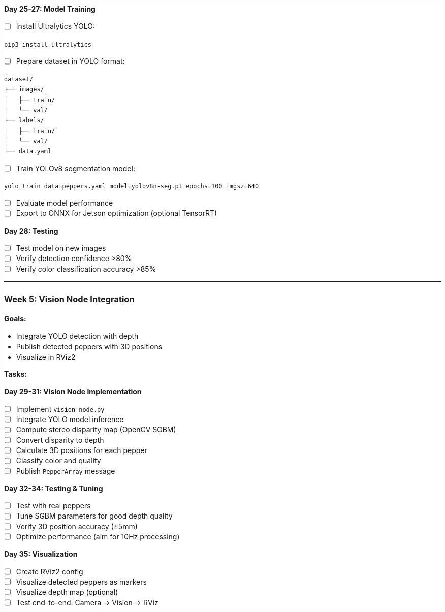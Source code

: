 **Day 25-27: Model Training**
- [ ] Install Ultralytics YOLO:
```bash
pip3 install ultralytics
```
- [ ] Prepare dataset in YOLO format:
```
dataset/
├── images/
│   ├── train/
│   └── val/
├── labels/
│   ├── train/
│   └── val/
└── data.yaml
```
- [ ] Train YOLOv8 segmentation model:
```bash
yolo train data=peppers.yaml model=yolov8n-seg.pt epochs=100 imgsz=640
```
- [ ] Evaluate model performance
- [ ] Export to ONNX for Jetson optimization (optional TensorRT)

**Day 28: Testing**
- [ ] Test model on new images
- [ ] Verify detection confidence >80%
- [ ] Verify color classification accuracy >85%

---

### Week 5: Vision Node Integration

**Goals:**
- Integrate YOLO detection with depth
- Publish detected peppers with 3D positions
- Visualize in RViz2

**Tasks:**

**Day 29-31: Vision Node Implementation**
- [ ] Implement `vision_node.py`
- [ ] Integrate YOLO model inference
- [ ] Compute stereo disparity map (OpenCV SGBM)
- [ ] Convert disparity to depth
- [ ] Calculate 3D positions for each pepper
- [ ] Classify color and quality
- [ ] Publish `PepperArray` message

**Day 32-34: Testing & Tuning**
- [ ] Test with real peppers
- [ ] Tune SGBM parameters for good depth quality
- [ ] Verify 3D position accuracy (±5mm)
- [ ] Optimize performance (aim for 10Hz processing)

**Day 35: Visualization**
- [ ] Create RViz2 config
- [ ] Visualize detected peppers as markers
- [ ] Visualize depth map (optional)
- [ ] Test end-to-end: Camera → Vision → RViz
